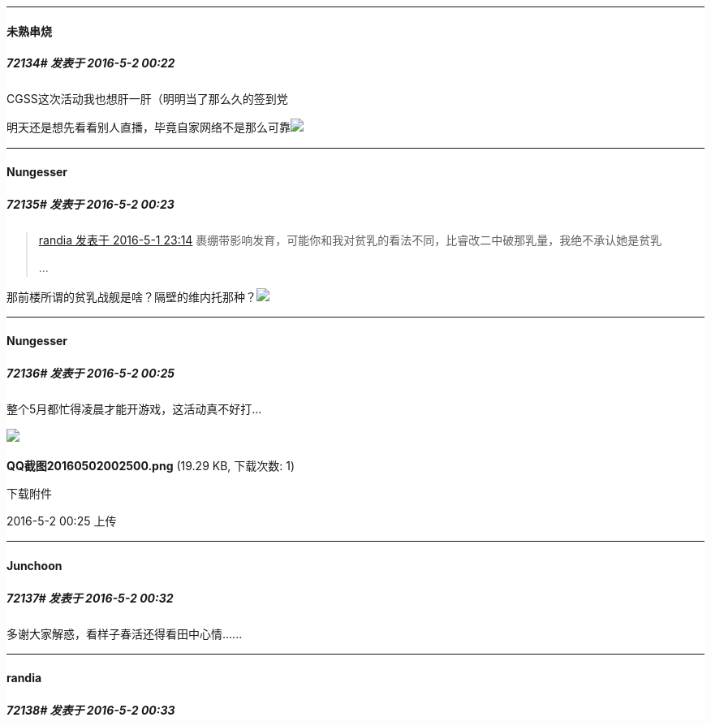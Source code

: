 
-----

####  未熟串烧  
##### 72134#       发表于 2016-5-2 00:22


CGSS这次活动我也想肝一肝（明明当了那么久的签到党

明天还是想先看看别人直播，毕竟自家网络不是那么可靠<img src="https://static.saraba1st.com/image/smiley/face/30.gif" referrerpolicy="no-referrer">


-----

####  Nungesser  
##### 72135#       发表于 2016-5-2 00:23


<blockquote><a href="httphttps://bbs.saraba1st.com/2b/forum.php?mod=redirect&amp;goto=findpost&amp;pid=32313332&amp;ptid=930880" target="_blank">randia 发表于 2016-5-1 23:14</a>
裹绷带影响发育，可能你和我对贫乳的看法不同，比睿改二中破那乳量，我绝不承认她是贫乳

 ...</blockquote>
那前楼所谓的贫乳战舰是啥？隔壁的维内托那种？<img src="https://static.saraba1st.com/image/smiley/face/50.gif" referrerpolicy="no-referrer">


-----

####  Nungesser  
##### 72136#       发表于 2016-5-2 00:25


整个5月都忙得凌晨才能开游戏，这活动真不好打...

<img src="http://img.saraba1st.com/forum/201605/02/002533avwmpnepa5meozfs.png" referrerpolicy="no-referrer">


<strong>QQ截图20160502002500.png</strong> (19.29 KB, 下载次数: 1)

下载附件

2016-5-2 00:25 上传


-----

####  Junchoon  
##### 72137#       发表于 2016-5-2 00:32


多谢大家解惑，看样子春活还得看田中心情......


-----

####  randia  
##### 72138#       发表于 2016-5-2 00:33

